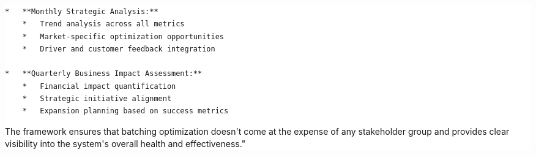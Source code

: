     *   **Monthly Strategic Analysis:**
        *   Trend analysis across all metrics
        *   Market-specific optimization opportunities
        *   Driver and customer feedback integration

    *   **Quarterly Business Impact Assessment:**
        *   Financial impact quantification
        *   Strategic initiative alignment
        *   Expansion planning based on success metrics

The framework ensures that batching optimization doesn't come at the expense of any stakeholder group and provides clear visibility into the system's overall health and effectiveness." 